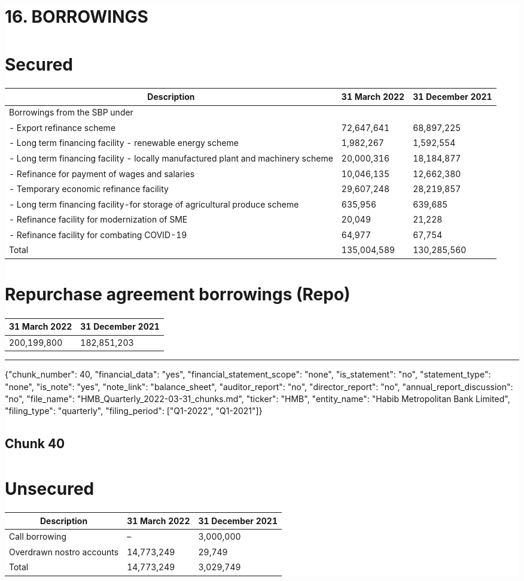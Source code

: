 
# 16. BORROWINGS

# Secured

| Description                                                                      | 31 March 2022 | 31 December 2021 |
| -------------------------------------------------------------------------------- | ------------- | ---------------- |
| Borrowings from the SBP under                                                    |               |                  |
| - Export refinance scheme                                                        | 72,647,641    | 68,897,225       |
| - Long term financing facility - renewable energy scheme                         | 1,982,267     | 1,592,554        |
| - Long term financing facility - locally manufactured plant and machinery scheme | 20,000,316    | 18,184,877       |
| - Refinance for payment of wages and salaries                                    | 10,046,135    | 12,662,380       |
| - Temporary economic refinance facility                                          | 29,607,248    | 28,219,857       |
| - Long term financing facility-for storage of agricultural produce scheme        | 635,956       | 639,685          |
| - Refinance facility for modernization of SME                                    | 20,049        | 21,228           |
| - Refinance facility for combating COVID-19                                      | 64,977        | 67,754           |
| Total                                                                            | 135,004,589   | 130,285,560      |

# Repurchase agreement borrowings (Repo)

| 31 March 2022 | 31 December 2021 |
| ------------- | ---------------- |
| 200,199,800   | 182,851,203      |

---

{"chunk_number": 40, "financial_data": "yes", "financial_statement_scope": "none", "is_statement": "no", "statement_type": "none", "is_note": "yes", "note_link": "balance_sheet", "auditor_report": "no", "director_report": "no", "annual_report_discussion": "no", "file_name": "HMB_Quarterly_2022-03-31_chunks.md", "ticker": "HMB", "entity_name": "Habib Metropolitan Bank Limited", "filing_type": "quarterly", "filing_period": ["Q1-2022", "Q1-2021"]}
## Chunk 40


# Unsecured

| Description               | 31 March 2022 | 31 December 2021 |
| ------------------------- | ------------- | ---------------- |
| Call borrowing            | –             | 3,000,000        |
| Overdrawn nostro accounts | 14,773,249    | 29,749           |
| Total                     | 14,773,249    | 3,029,749        |
